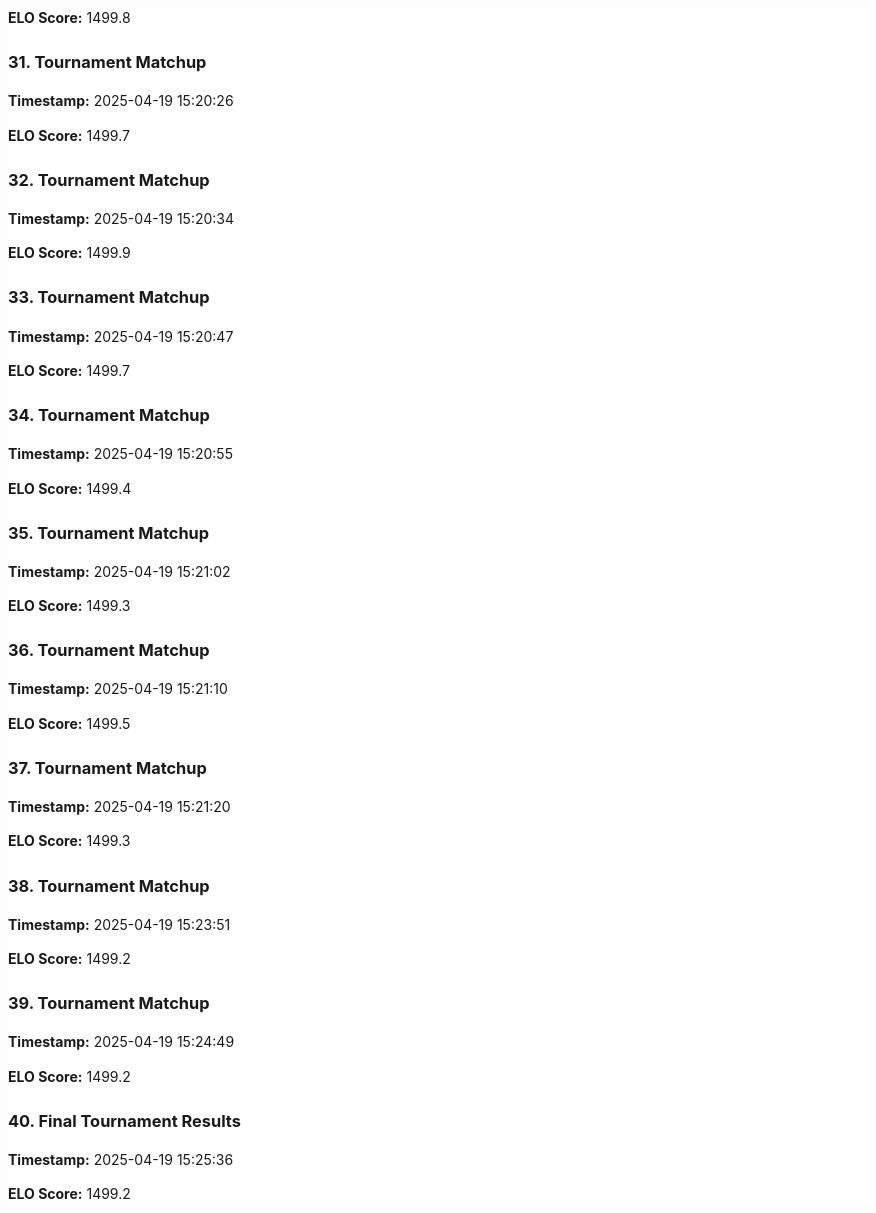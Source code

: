 **ELO Score:** 1499.8



### 31. Tournament Matchup
**Timestamp:** 2025-04-19 15:20:26

**ELO Score:** 1499.7



### 32. Tournament Matchup
**Timestamp:** 2025-04-19 15:20:34

**ELO Score:** 1499.9



### 33. Tournament Matchup
**Timestamp:** 2025-04-19 15:20:47

**ELO Score:** 1499.7



### 34. Tournament Matchup
**Timestamp:** 2025-04-19 15:20:55

**ELO Score:** 1499.4



### 35. Tournament Matchup
**Timestamp:** 2025-04-19 15:21:02

**ELO Score:** 1499.3



### 36. Tournament Matchup
**Timestamp:** 2025-04-19 15:21:10

**ELO Score:** 1499.5



### 37. Tournament Matchup
**Timestamp:** 2025-04-19 15:21:20

**ELO Score:** 1499.3



### 38. Tournament Matchup
**Timestamp:** 2025-04-19 15:23:51

**ELO Score:** 1499.2



### 39. Tournament Matchup
**Timestamp:** 2025-04-19 15:24:49

**ELO Score:** 1499.2



### 40. Final Tournament Results
**Timestamp:** 2025-04-19 15:25:36

**ELO Score:** 1499.2



